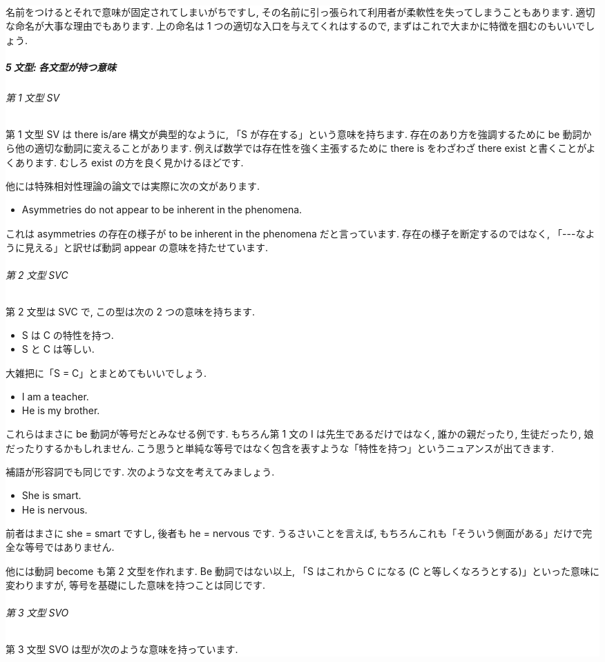 名前をつけるとそれで意味が固定されてしまいがちですし,
その名前に引っ張られて利用者が柔軟性を失ってしまうこともあります.
適切な命名が大事な理由でもあります.
上の命名は 1 つの適切な入口を与えてくれはするので,
まずはこれで大まかに特徴を掴むのもいいでしょう.

##### 5 文型: 各文型が持つ意味
###### 第 1 文型 SV
第 1 文型 SV は there is/are 構文が典型的なように,
「S が存在する」という意味を持ちます.
存在のあり方を強調するために be 動詞から他の適切な動詞に変えることがあります.
例えば数学では存在性を強く主張するために
there is をわざわざ there exist と書くことがよくあります.
むしろ exist の方を良く見かけるほどです.

他には特殊相対性理論の論文では実際に次の文があります.

- Asymmetries do not appear to be inherent in the phenomena.

これは asymmetries の存在の様子が to be inherent in the phenomena だと言っています.
存在の様子を断定するのではなく,
「---なように見える」と訳せば動詞 appear の意味を持たせています.

###### 第 2 文型 SVC
第 2 文型は SVC で,
この型は次の 2 つの意味を持ちます.

- S は C の特性を持つ.
- S と C は等しい.

大雑把に「S = C」とまとめてもいいでしょう.

- I am a teacher.
- He is my brother.

これらはまさに be 動詞が等号だとみなせる例です.
もちろん第 1 文の I は先生であるだけではなく,
誰かの親だったり, 生徒だったり, 娘だったりするかもしれません.
こう思うと単純な等号ではなく包含を表すような「特性を持つ」というニュアンスが出てきます.

補語が形容詞でも同じです.
次のような文を考えてみましょう.

- She is smart.
- He is nervous.

前者はまさに she = smart ですし,
後者も he = nervous です.
うるさいことを言えば,
もちろんこれも「そういう側面がある」だけで完全な等号ではありません.

他には動詞 become も第 2 文型を作れます.
Be 動詞ではない以上,
「S はこれから C になる (C と等しくなろうとする)」といった意味に変わりますが,
等号を基礎にした意味を持つことは同じです.

###### 第 3 文型 SVO
第 3 文型 SVO は型が次のような意味を持っています.
